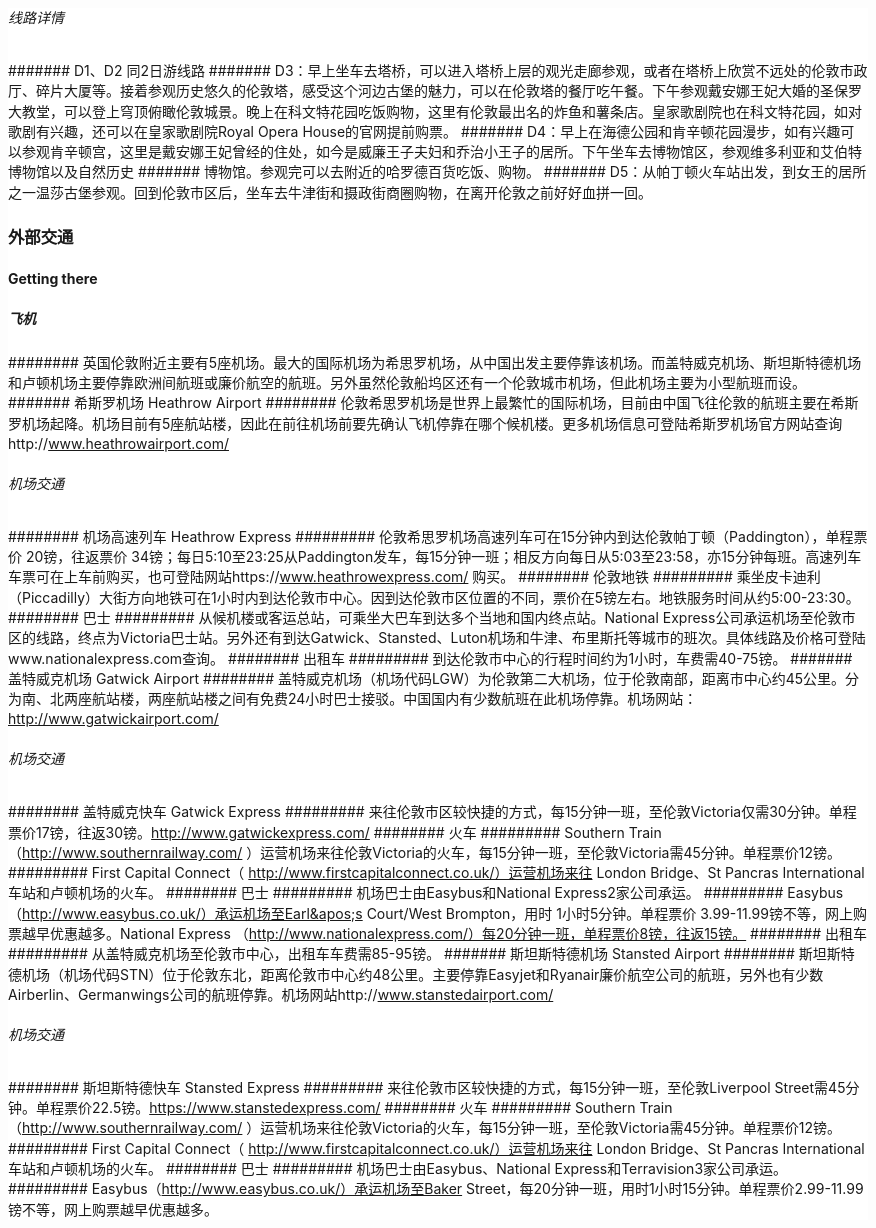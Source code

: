 ###### 线路详情
####### D1、D2 同2日游线路
####### D3：早上坐车去塔桥，可以进入塔桥上层的观光走廊参观，或者在塔桥上欣赏不远处的伦敦市政厅、碎片大厦等。接着参观历史悠久的伦敦塔，感受这个河边古堡的魅力，可以在伦敦塔的餐厅吃午餐。下午参观戴安娜王妃大婚的圣保罗大教堂，可以登上穹顶俯瞰伦敦城景。晚上在科文特花园吃饭购物，这里有伦敦最出名的炸鱼和薯条店。皇家歌剧院也在科文特花园，如对歌剧有兴趣，还可以在皇家歌剧院Royal Opera House的官网提前购票。
####### D4：早上在海德公园和肯辛顿花园漫步，如有兴趣可以参观肯辛顿宫，这里是戴安娜王妃曾经的住处，如今是威廉王子夫妇和乔治小王子的居所。下午坐车去博物馆区，参观维多利亚和艾伯特博物馆以及自然历史
####### 博物馆。参观完可以去附近的哈罗德百货吃饭、购物。
####### D5：从帕丁顿火车站出发，到女王的居所之一温莎古堡参观。回到伦敦市区后，坐车去牛津街和摄政街商圈购物，在离开伦敦之前好好血拼一回。
### 外部交通
#### Getting there
##### 飞机
######## 英国伦敦附近主要有5座机场。最大的国际机场为希思罗机场，从中国出发主要停靠该机场。而盖特威克机场、斯坦斯特德机场和卢顿机场主要停靠欧洲间航班或廉价航空的航班。另外虽然伦敦船坞区还有一个伦敦城市机场，但此机场主要为小型航班而设。
####### 希斯罗机场 Heathrow Airport
######## 伦敦希思罗机场是世界上最繁忙的国际机场，目前由中国飞往伦敦的航班主要在希斯罗机场起降。机场目前有5座航站楼，因此在前往机场前要先确认飞机停靠在哪个候机楼。更多机场信息可登陆希斯罗机场官方网站查询http://www.heathrowairport.com/ 
###### 机场交通
######## 机场高速列车 Heathrow Express
######### 伦敦希思罗机场高速列车可在15分钟内到达伦敦帕丁顿（Paddington），单程票价 20镑，往返票价 34镑；每日5:10至23:25从Paddington发车，每15分钟一班；相反方向每日从5:03至23:58，亦15分钟每班。高速列车车票可在上车前购买，也可登陆网站https://www.heathrowexpress.com/ 购买。
######## 伦敦地铁
######### 乘坐皮卡迪利（Piccadilly）大街方向地铁可在1小时内到达伦敦市中心。因到达伦敦市区位置的不同，票价在5镑左右。地铁服务时间从约5:00-23:30。
######## 巴士
######### 从候机楼或客运总站，可乘坐大巴车到达多个当地和国内终点站。National Express公司承运机场至伦敦市区的线路，终点为Victoria巴士站。另外还有到达Gatwick、Stansted、Luton机场和牛津、布里斯托等城市的班次。具体线路及价格可登陆www.nationalexpress.com查询。
######## 出租车
######### 到达伦敦市中心的行程时间约为1小时，车费需40-75镑。
####### 盖特威克机场 Gatwick Airport
######## 盖特威克机场（机场代码LGW）为伦敦第二大机场，位于伦敦南部，距离市中心约45公里。分为南、北两座航站楼，两座航站楼之间有免费24小时巴士接驳。中国国内有少数航班在此机场停靠。机场网站：http://www.gatwickairport.com/ 
###### 机场交通
######## 盖特威克快车 Gatwick Express
######### 来往伦敦市区较快捷的方式，每15分钟一班，至伦敦Victoria仅需30分钟。单程票价17镑，往返30镑。http://www.gatwickexpress.com/ 
######## 火车
######### Southern Train（http://www.southernrailway.com/ ）运营机场来往伦敦Victoria的火车，每15分钟一班，至伦敦Victoria需45分钟。单程票价12镑。
######### First Capital Connect（ http://www.firstcapitalconnect.co.uk/）运营机场来往 London Bridge、St Pancras International车站和卢顿机场的火车。
######## 巴士
######### 机场巴士由Easybus和National Express2家公司承运。
######### Easybus（http://www.easybus.co.uk/）承运机场至Earl&apos;s Court/West Brompton，用时 1小时5分钟。单程票价 3.99-11.99镑不等，网上购票越早优惠越多。National Express （http://www.nationalexpress.com/）每20分钟一班，单程票价8镑，往返15镑。
######## 出租车
######### 从盖特威克机场至伦敦市中心，出租车车费需85-95镑。
####### 斯坦斯特德机场 Stansted Airport
######## 斯坦斯特德机场（机场代码STN）位于伦敦东北，距离伦敦市中心约48公里。主要停靠Easyjet和Ryanair廉价航空公司的航班，另外也有少数Airberlin、Germanwings公司的航班停靠。机场网站http://www.stanstedairport.com/ 
###### 机场交通
######## 斯坦斯特德快车 Stansted Express
######### 来往伦敦市区较快捷的方式，每15分钟一班，至伦敦Liverpool Street需45分钟。单程票价22.5镑。https://www.stanstedexpress.com/ 
######## 火车
######### Southern Train（http://www.southernrailway.com/ ）运营机场来往伦敦Victoria的火车，每15分钟一班，至伦敦Victoria需45分钟。单程票价12镑。
######### First Capital Connect（ http://www.firstcapitalconnect.co.uk/）运营机场来往 London Bridge、St Pancras International车站和卢顿机场的火车。
######## 巴士
######### 机场巴士由Easybus、National Express和Terravision3家公司承运。
######### Easybus（http://www.easybus.co.uk/）承运机场至Baker Street，每20分钟一班，用时1小时15分钟。单程票价2.99-11.99镑不等，网上购票越早优惠越多。